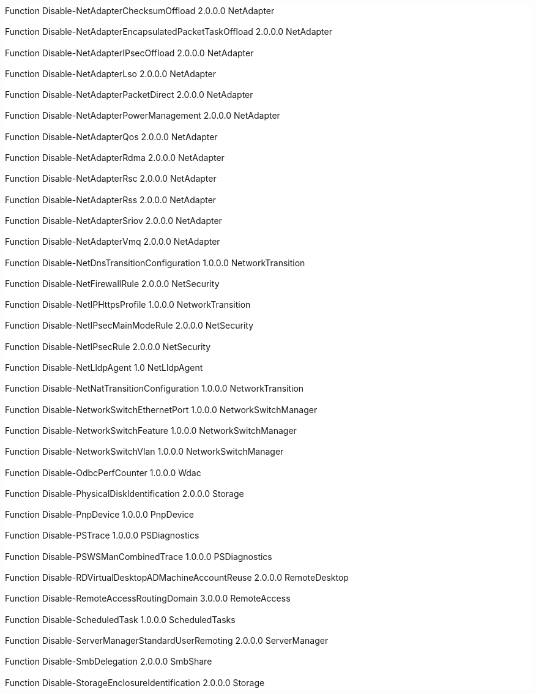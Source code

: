 Function        Disable-NetAdapterChecksumOffload                  2.0.0.0    NetAdapter                              

Function        Disable-NetAdapterEncapsulatedPacketTaskOffload    2.0.0.0    NetAdapter                              

Function        Disable-NetAdapterIPsecOffload                     2.0.0.0    NetAdapter                              

Function        Disable-NetAdapterLso                              2.0.0.0    NetAdapter                              

Function        Disable-NetAdapterPacketDirect                     2.0.0.0    NetAdapter                              

Function        Disable-NetAdapterPowerManagement                  2.0.0.0    NetAdapter                              

Function        Disable-NetAdapterQos                              2.0.0.0    NetAdapter                              

Function        Disable-NetAdapterRdma                             2.0.0.0    NetAdapter                              

Function        Disable-NetAdapterRsc                              2.0.0.0    NetAdapter                              

Function        Disable-NetAdapterRss                              2.0.0.0    NetAdapter                              

Function        Disable-NetAdapterSriov                            2.0.0.0    NetAdapter                              

Function        Disable-NetAdapterVmq                              2.0.0.0    NetAdapter                              

Function        Disable-NetDnsTransitionConfiguration              1.0.0.0    NetworkTransition                       

Function        Disable-NetFirewallRule                            2.0.0.0    NetSecurity                             

Function        Disable-NetIPHttpsProfile                          1.0.0.0    NetworkTransition                       

Function        Disable-NetIPsecMainModeRule                       2.0.0.0    NetSecurity                             

Function        Disable-NetIPsecRule                               2.0.0.0    NetSecurity                             

Function        Disable-NetLldpAgent                               1.0        NetLldpAgent                            

Function        Disable-NetNatTransitionConfiguration              1.0.0.0    NetworkTransition                       

Function        Disable-NetworkSwitchEthernetPort                  1.0.0.0    NetworkSwitchManager                    

Function        Disable-NetworkSwitchFeature                       1.0.0.0    NetworkSwitchManager                    

Function        Disable-NetworkSwitchVlan                          1.0.0.0    NetworkSwitchManager                    

Function        Disable-OdbcPerfCounter                            1.0.0.0    Wdac                                    

Function        Disable-PhysicalDiskIdentification                 2.0.0.0    Storage                                 

Function        Disable-PnpDevice                                  1.0.0.0    PnpDevice                               

Function        Disable-PSTrace                                    1.0.0.0    PSDiagnostics                           

Function        Disable-PSWSManCombinedTrace                       1.0.0.0    PSDiagnostics                           

Function        Disable-RDVirtualDesktopADMachineAccountReuse      2.0.0.0    RemoteDesktop                           

Function        Disable-RemoteAccessRoutingDomain                  3.0.0.0    RemoteAccess                            

Function        Disable-ScheduledTask                              1.0.0.0    ScheduledTasks                          

Function        Disable-ServerManagerStandardUserRemoting          2.0.0.0    ServerManager                           

Function        Disable-SmbDelegation                              2.0.0.0    SmbShare                                

Function        Disable-StorageEnclosureIdentification             2.0.0.0    Storage                                 
